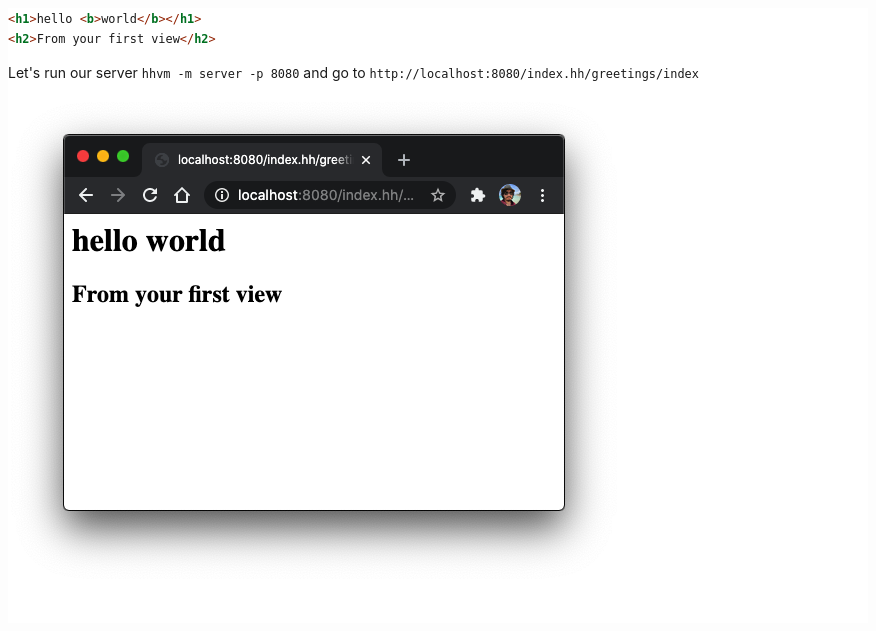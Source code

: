 ```html
<h1>hello <b>world</b></h1>
<h2>From your first view</h2>
```

Let's run our server `hhvm -m server -p 8080` and go to `http://localhost:8080/index.hh/greetings/index`

![](docs/4.png)

<br/>
